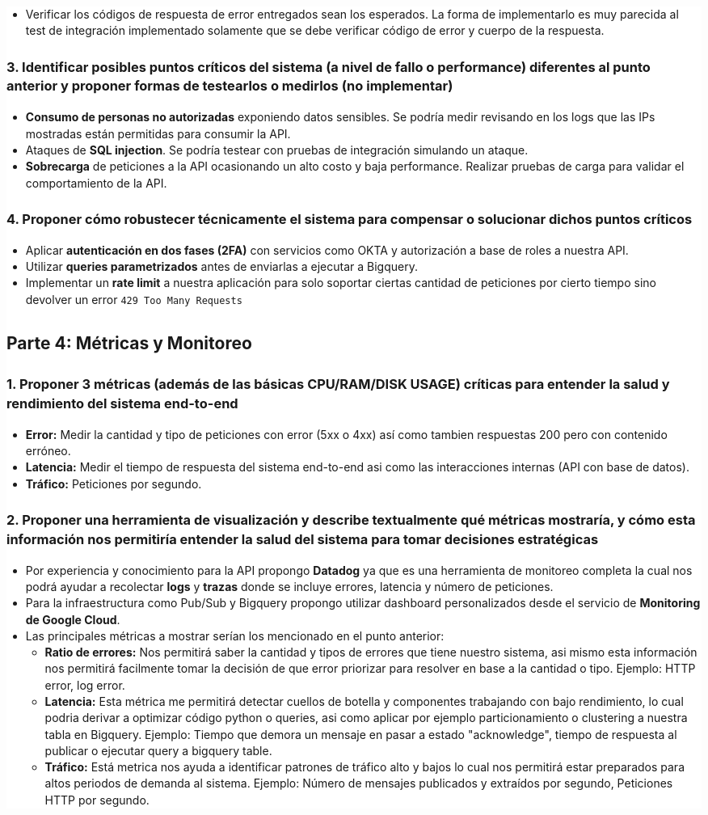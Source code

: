 - Verificar los códigos de respuesta de error entregados sean los esperados. La forma de implementarlo es muy parecida al test de integración implementado solamente que se debe verificar código de error y cuerpo de la respuesta.

### 3. Identificar posibles puntos críticos del sistema (a nivel de fallo o performance) diferentes al punto anterior y proponer formas de testearlos o medirlos (no implementar)
- **Consumo de personas no autorizadas** exponiendo datos sensibles. Se podría medir revisando en los logs que las IPs mostradas están permitidas para consumir la API.
- Ataques de **SQL injection**. Se podría testear con pruebas de integración simulando un ataque.
- **Sobrecarga** de peticiones a la API ocasionando un alto costo y baja performance. Realizar pruebas de carga para validar el comportamiento de la API.

### 4. Proponer cómo robustecer técnicamente el sistema para compensar o solucionar dichos puntos críticos
- Aplicar **autenticación en dos fases (2FA)** con servicios como OKTA y autorización a base de roles a nuestra API.
- Utilizar **queries parametrizados** antes de enviarlas a ejecutar a Bigquery.
- Implementar un **rate limit** a nuestra aplicación para solo soportar ciertas cantidad de peticiones por cierto tiempo sino devolver un error `429 Too Many Requests`

## Parte 4: Métricas y Monitoreo

### 1. Proponer 3 métricas (además de las básicas CPU/RAM/DISK USAGE) críticas para entender la salud y rendimiento del sistema end-to-end
- **Error:** Medir la cantidad y tipo de peticiones con error (5xx o 4xx) así como tambien respuestas 200 pero con contenido erróneo.
- **Latencia:** Medir el tiempo de respuesta del sistema end-to-end asi como las interacciones internas (API con base de datos).
- **Tráfico:** Peticiones por segundo.

### 2. Proponer una herramienta de visualización y describe textualmente qué métricas mostraría, y cómo esta información nos permitiría entender la salud del sistema para tomar decisiones estratégicas
- Por experiencia y conocimiento para la API propongo **Datadog** ya que es una herramienta de monitoreo completa la cual nos podrá ayudar a recolectar **logs** y **trazas** donde se incluye errores, latencia y número de peticiones.
- Para la infraestructura como Pub/Sub y Bigquery propongo utilizar dashboard personalizados desde el servicio de **Monitoring de Google Cloud**.
- Las principales métricas a mostrar serían los mencionado en el punto anterior:
    - **Ratio de errores:** Nos permitirá saber la cantidad y tipos de errores que tiene nuestro sistema, asi mismo esta información nos 
    permitirá facilmente tomar la decisión de que error priorizar para resolver en base a la cantidad o tipo. Ejemplo: HTTP error, log error.
    - **Latencia:** Esta métrica me permitirá detectar cuellos de botella y componentes trabajando con bajo rendimiento, lo cual podria derivar a optimizar código python o queries, asi como aplicar por ejemplo particionamiento o clustering a nuestra tabla en Bigquery. Ejemplo: Tiempo que demora un mensaje en pasar a estado "acknowledge", tiempo de respuesta al publicar o ejecutar query a bigquery table.
    - **Tráfico:** Está metrica nos ayuda a identificar patrones de tráfico alto y bajos lo cual nos permitirá estar preparados para altos periodos de demanda al sistema. Ejemplo: Número de mensajes publicados y extraídos por segundo, Peticiones HTTP por segundo.
